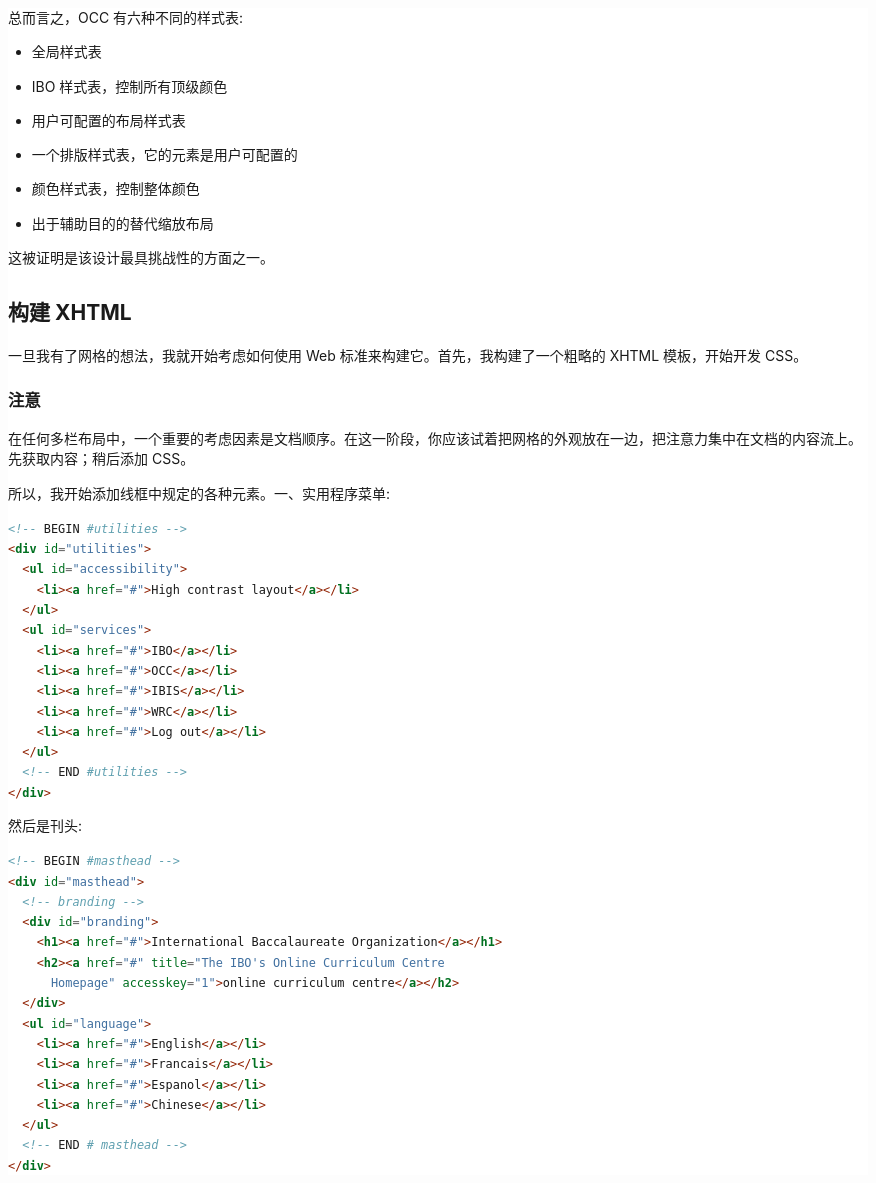 总而言之，OCC 有六种不同的样式表:

*   全局样式表

*   IBO 样式表，控制所有顶级颜色

*   用户可配置的布局样式表

*   一个排版样式表，它的元素是用户可配置的

*   颜色样式表，控制整体颜色

*   出于辅助目的的替代缩放布局

这被证明是该设计最具挑战性的方面之一。

## 构建 XHTML

一旦我有了网格的想法，我就开始考虑如何使用 Web 标准来构建它。首先，我构建了一个粗略的 XHTML 模板，开始开发 CSS。

### 注意

在任何多栏布局中，一个重要的考虑因素是文档顺序。在这一阶段，你应该试着把网格的外观放在一边，把注意力集中在文档的内容流上。先获取内容；稍后添加 CSS。

所以，我开始添加线框中规定的各种元素。一、实用程序菜单:

```html
<!-- BEGIN #utilities -->
<div id="utilities">
  <ul id="accessibility">
    <li><a href="#">High contrast layout</a></li>
  </ul>
  <ul id="services">
    <li><a href="#">IBO</a></li>
    <li><a href="#">OCC</a></li>
    <li><a href="#">IBIS</a></li>
    <li><a href="#">WRC</a></li>
    <li><a href="#">Log out</a></li>
  </ul>
  <!-- END #utilities -->
</div>
```

然后是刊头:

```html
<!-- BEGIN #masthead -->
<div id="masthead">
  <!-- branding -->
  <div id="branding">
    <h1><a href="#">International Baccalaureate Organization</a></h1>
    <h2><a href="#" title="The IBO's Online Curriculum Centre
      Homepage" accesskey="1">online curriculum centre</a></h2>
  </div>
  <ul id="language">
    <li><a href="#">English</a></li>
    <li><a href="#">Francais</a></li>
    <li><a href="#">Espanol</a></li>
    <li><a href="#">Chinese</a></li>
  </ul>
  <!-- END # masthead -->
</div>
```
